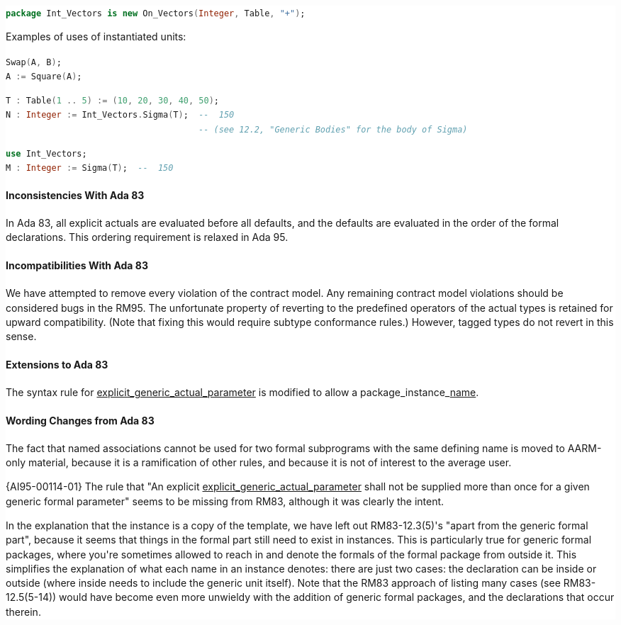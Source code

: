 ```ada
package Int_Vectors is new On_Vectors(Integer, Table, "+");

```

Examples of uses of instantiated units: 

```ada
Swap(A, B);
A := Square(A);

```

```ada
T : Table(1 .. 5) := (10, 20, 30, 40, 50);
N : Integer := Int_Vectors.Sigma(T);  --  150
                                      -- (see 12.2, "Generic Bodies" for the body of Sigma)

```

```ada
use Int_Vectors;
M : Integer := Sigma(T);  --  150

```


#### Inconsistencies With Ada 83

In Ada 83, all explicit actuals are evaluated before all defaults, and the defaults are evaluated in the order of the formal declarations. This ordering requirement is relaxed in Ada 95. 


#### Incompatibilities With Ada 83

We have attempted to remove every violation of the contract model. Any remaining contract model violations should be considered bugs in the RM95. The unfortunate property of reverting to the predefined operators of the actual types is retained for upward compatibility. (Note that fixing this would require subtype conformance rules.) However, tagged types do not revert in this sense. 


#### Extensions to Ada 83

The syntax rule for [explicit_generic_actual_parameter](./AA-12.3#S0318) is modified to allow a package_instance_[name](./AA-4.1#S0091). 


#### Wording Changes from Ada 83

The fact that named associations cannot be used for two formal subprograms with the same defining name is moved to AARM-only material, because it is a ramification of other rules, and because it is not of interest to the average user.

{AI95-00114-01} The rule that "An explicit [explicit_generic_actual_parameter](./AA-12.3#S0318) shall not be supplied more than once for a given generic formal parameter" seems to be missing from RM83, although it was clearly the intent.

In the explanation that the instance is a copy of the template, we have left out RM83-12.3(5)'s "apart from the generic formal part", because it seems that things in the formal part still need to exist in instances. This is particularly true for generic formal packages, where you're sometimes allowed to reach in and denote the formals of the formal package from outside it. This simplifies the explanation of what each name in an instance denotes: there are just two cases: the declaration can be inside or outside (where inside needs to include the generic unit itself). Note that the RM83 approach of listing many cases (see RM83-12.5(5-14)) would have become even more unwieldy with the addition of generic formal packages, and the declarations that occur therein.
